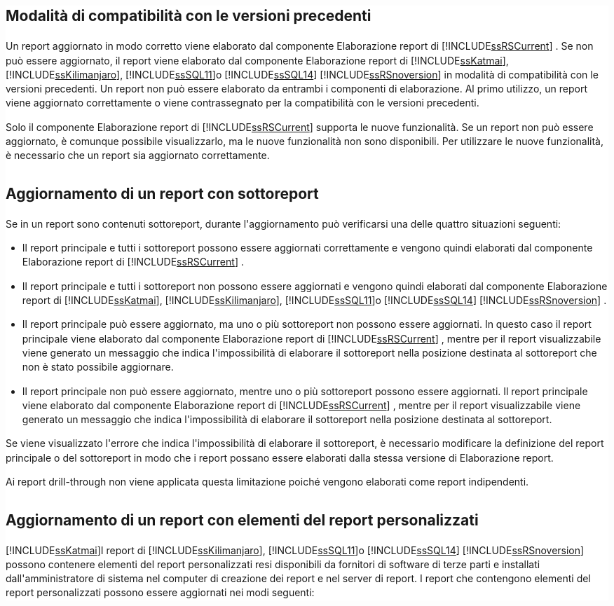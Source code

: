 ##  <a name="bkmk_backcompat"></a> Modalità di compatibilità con le versioni precedenti  
 Un report aggiornato in modo corretto viene elaborato dal componente Elaborazione report di [!INCLUDE[ssRSCurrent](../../includes/ssrscurrent-md.md)] . Se non può essere aggiornato, il report viene elaborato dal componente Elaborazione report di [!INCLUDE[ssKatmai](../../includes/sskatmai-md.md)], [!INCLUDE[ssKilimanjaro](../../includes/sskilimanjaro-md.md)], [!INCLUDE[ssSQL11](../../includes/sssql11-md.md)]o [!INCLUDE[ssSQL14](../../includes/sssql14-md.md)] [!INCLUDE[ssRSnoversion](../../includes/ssrsnoversion-md.md)] in modalità di compatibilità con le versioni precedenti. Un report non può essere elaborato da entrambi i componenti di elaborazione. Al primo utilizzo, un report viene aggiornato correttamente o viene contrassegnato per la compatibilità con le versioni precedenti.  
  
 Solo il componente Elaborazione report di [!INCLUDE[ssRSCurrent](../../includes/ssrscurrent-md.md)] supporta le nuove funzionalità. Se un report non può essere aggiornato, è comunque possibile visualizzarlo, ma le nuove funzionalità non sono disponibili. Per utilizzare le nuove funzionalità, è necessario che un report sia aggiornato correttamente.  
  
##  <a name="bkmk_subreports"></a> Aggiornamento di un report con sottoreport  
 Se in un report sono contenuti sottoreport, durante l'aggiornamento può verificarsi una delle quattro situazioni seguenti:  
  
-   Il report principale e tutti i sottoreport possono essere aggiornati correttamente e vengono quindi elaborati dal componente Elaborazione report di [!INCLUDE[ssRSCurrent](../../includes/ssrscurrent-md.md)] .  
  
-   Il report principale e tutti i sottoreport non possono essere aggiornati e vengono quindi elaborati dal componente Elaborazione report di [!INCLUDE[ssKatmai](../../includes/sskatmai-md.md)], [!INCLUDE[ssKilimanjaro](../../includes/sskilimanjaro-md.md)], [!INCLUDE[ssSQL11](../../includes/sssql11-md.md)]o [!INCLUDE[ssSQL14](../../includes/sssql14-md.md)] [!INCLUDE[ssRSnoversion](../../includes/ssrsnoversion-md.md)] .  
  
-   Il report principale può essere aggiornato, ma uno o più sottoreport non possono essere aggiornati. In questo caso il report principale viene elaborato dal componente Elaborazione report di [!INCLUDE[ssRSCurrent](../../includes/ssrscurrent-md.md)] , mentre per il report visualizzabile viene generato un messaggio che indica l'impossibilità di elaborare il sottoreport nella posizione destinata al sottoreport che non è stato possibile aggiornare.  
  
-   Il report principale non può essere aggiornato, mentre uno o più sottoreport possono essere aggiornati. Il report principale viene elaborato dal componente Elaborazione report di [!INCLUDE[ssRSCurrent](../../includes/ssrscurrent-md.md)] , mentre per il report visualizzabile viene generato un messaggio che indica l'impossibilità di elaborare il sottoreport nella posizione destinata al sottoreport.  
  
 Se viene visualizzato l'errore che indica l'impossibilità di elaborare il sottoreport, è necessario modificare la definizione del report principale o del sottoreport in modo che i report possano essere elaborati dalla stessa versione di Elaborazione report.  
  
 Ai report drill-through non viene applicata questa limitazione poiché vengono elaborati come report indipendenti.  
  
##  <a name="bkmk_CRIs"></a> Aggiornamento di un report con elementi del report personalizzati  
 [!INCLUDE[ssKatmai](../../includes/sskatmai-md.md)]I report di [!INCLUDE[ssKilimanjaro](../../includes/sskilimanjaro-md.md)], [!INCLUDE[ssSQL11](../../includes/sssql11-md.md)]o [!INCLUDE[ssSQL14](../../includes/sssql14-md.md)] [!INCLUDE[ssRSnoversion](../../includes/ssrsnoversion-md.md)] possono contenere elementi del report personalizzati resi disponibili da fornitori di software di terze parti e installati dall'amministratore di sistema nel computer di creazione dei report e nel server di report. I report che contengono elementi del report personalizzati possono essere aggiornati nei modi seguenti:  
  
